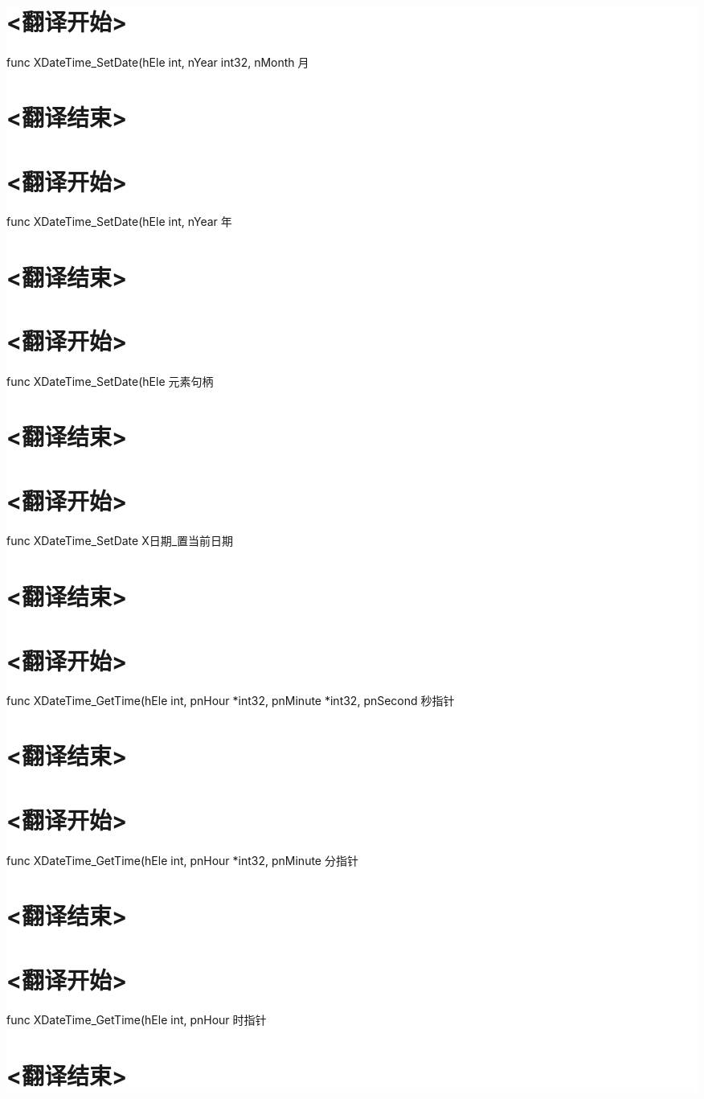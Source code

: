 # <翻译开始>
func XDateTime_SetDate(hEle int, nYear int32, nMonth
月
# <翻译结束>

# <翻译开始>
func XDateTime_SetDate(hEle int, nYear
年
# <翻译结束>

# <翻译开始>
func XDateTime_SetDate(hEle
元素句柄
# <翻译结束>

# <翻译开始>
func XDateTime_SetDate
X日期_置当前日期
# <翻译结束>


# <翻译开始>
func XDateTime_GetTime(hEle int, pnHour *int32, pnMinute *int32, pnSecond
秒指针
# <翻译结束>

# <翻译开始>
func XDateTime_GetTime(hEle int, pnHour *int32, pnMinute
分指针
# <翻译结束>

# <翻译开始>
func XDateTime_GetTime(hEle int, pnHour
时指针
# <翻译结束>
